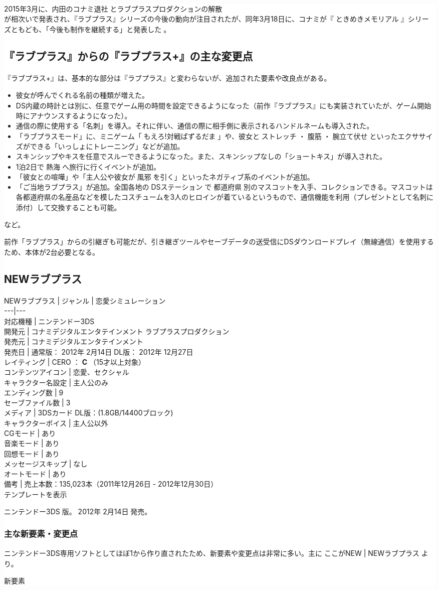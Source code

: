 2015年3月に、内田のコナミ退社    とラブプラスプロダクションの解散  
が相次いで発表され、『ラブプラス』シリーズの今後の動向が注目されたが、同年3月18日に、コナミが『  ときめきメモリアル
』シリーズともども、「今後も制作を継続する」と発表した    。

##  『ラブプラス』からの『ラブプラス+』の主な変更点  

『ラブプラス+』は、基本的な部分は『ラブプラス』と変わらないが、追加された要素や改良点がある。

  * 彼女が呼んでくれる名前の種類が増えた。 
  * DS内蔵の時計とは別に、任意でゲーム用の時間を設定できるようになった（前作『ラブプラス』にも実装されていたが、ゲーム開始時にアナウンスするようになった）。 
  * 通信の際に使用する「名刺」を導入。それに伴い、通信の際に相手側に表示されるハンドルネームも導入された。 
  * 「ラブプラスモード」に、ミニゲーム「  もえろ!対戦ぱずるだま  」や、彼女と  ストレッチ  ・  腹筋  ・  腕立て伏せ  といったエクササイズができる「いっしょにトレーニング」などが追加。 
  * スキンシップやキスを任意でスルーできるようになった。また、スキンシップなしの「ショートキス」が導入された。 
  * 1泊2日で  熱海  へ旅行に行くイベントが追加。 
  * 「彼女との喧嘩」や「主人公や彼女が  風邪  を引く」といったネガティブ系のイベントが追加。 
  * 「ご当地ラブプラス」が追加。全国各地の  DSステーション  で  都道府県  別のマスコットを入手、コレクションできる。マスコットは各都道府県の名産品などを模したコスチュームを3人のヒロインが着ているというもので、通信機能を利用（プレゼントとして名刺に添付）して交換することも可能。 

など。

前作「ラブプラス」からの引継ぎも可能だが、引き継ぎツールやセーブデータの送受信にDSダウンロードプレイ（無線通信）を使用するため、本体が2台必要となる。

##  NEWラブプラス  

NEWラブプラス  |  ジャンル  |  恋愛シミュレーション   
---|---  
対応機種  |  ニンテンドー3DS   
開発元  |  コナミデジタルエンタテインメント  ラブプラスプロダクション   
発売元  |  コナミデジタルエンタテインメント   
発売日  |  通常版：  2012年  2月14日  DL版：  2012年  12月27日   
レイティング  |  CERO  ：  **C** （15才以上対象）   
コンテンツアイコン  |  恋愛、セクシャル   
キャラクター名設定  |  主人公のみ   
エンディング数  |  9   
セーブファイル数  |  3   
メディア  |  3DSカード  DL版：(1.8GB/14400ブロック)   
キャラクターボイス  |  主人公以外   
CGモード  |  あり   
音楽モード  |  あり   
回想モード  |  あり   
メッセージスキップ  |  なし   
オートモード  |  あり   
備考  |  売上本数：135,023本（2011年12月26日 - 2012年12月30日）     
テンプレートを表示  
  
ニンテンドー3DS  版。  2012年  2月14日  発売。

###  主な新要素・変更点  

ニンテンドー3DS専用ソフトとしてほぼ1から作り直されたため、新要素や変更点は非常に多い。主に  ここがNEW | NEWラブプラス  より。 

新要素
